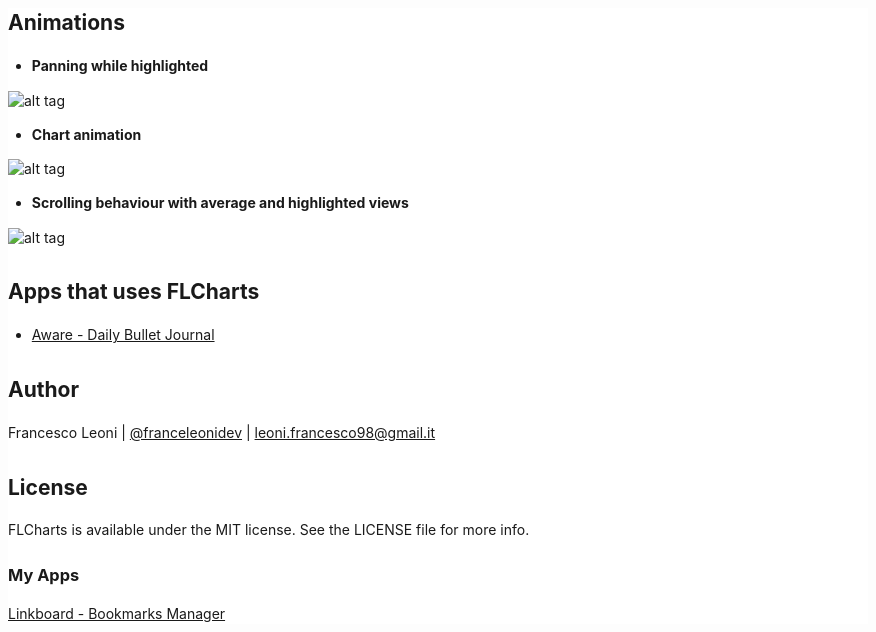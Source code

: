 
## Animations <a name="animations"></a>

- **Panning while highlighted**

 ![alt tag](https://raw.githubusercontent.com/francescoleoni98/FLCharts/main/Screenshots/GIFs/highlighted_pan_animation.gif)

- **Chart animation**

 ![alt tag](https://raw.githubusercontent.com/francescoleoni98/FLCharts/main/Screenshots/GIFs/start_bars_animation.gif)

- **Scrolling behaviour with average and highlighted views**

 ![alt tag](https://raw.githubusercontent.com/francescoleoni98/FLCharts/main/Screenshots/GIFs/scrolling_behaviour.gif)


## Apps that uses FLCharts <a name="apps"></a>
- [Aware - Daily Bullet Journal](https://apps.apple.com/it/app/aware-daily-bullet-journal/id1560309401)

## Author

Francesco Leoni | [@franceleonidev](https://twitter.com/franceleonidev) | leoni.francesco98@gmail.it


## License <a name="license"></a>

FLCharts is available under the MIT license. See the LICENSE file for more info.

### My Apps
[Linkboard - Bookmarks Manager](https://apps.apple.com/app/linkboard-websites-manager/id1612805234)
